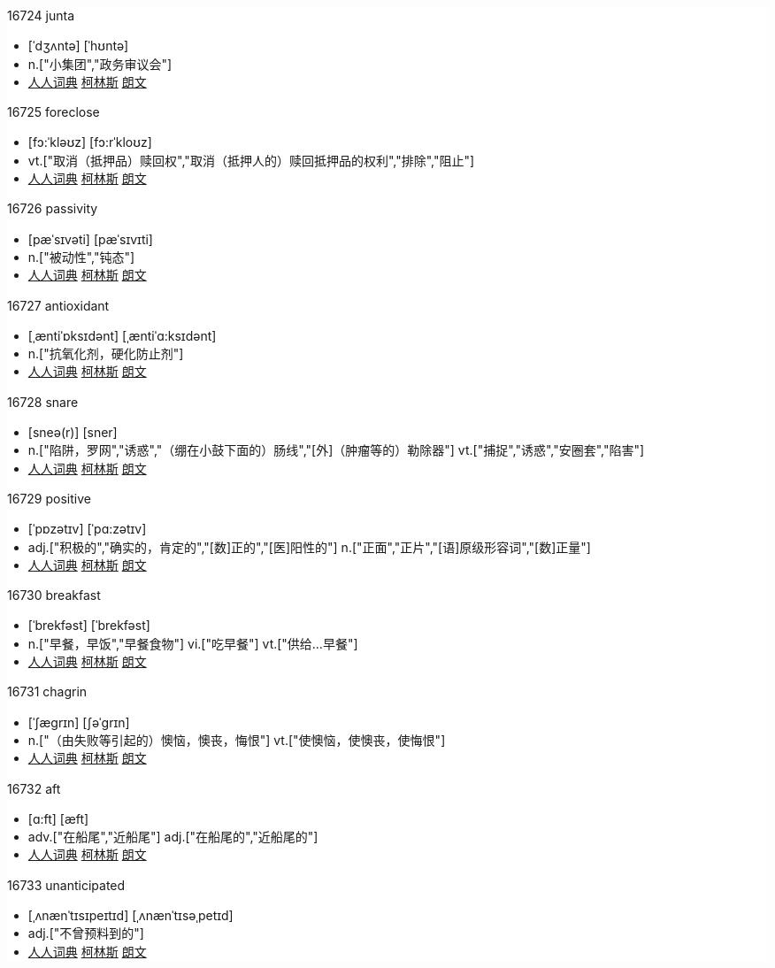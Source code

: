 16724 junta 
- [ˈdʒʌntə]  [ˈhʊntə] 
- n.["小集团","政务审议会"]   
- [人人词典](https://www.91dict.com/words?w=junta) [柯林斯](https://www.collinsdictionary.com/zh/dictionary/english/junta) [朗文](https://www.ldoceonline.com/dictionary/junta) 

16725 foreclose 
- [fɔ:ˈkləʊz]  [fɔ:rˈkloʊz] 
- vt.["取消（抵押品）赎回权","取消（抵押人的）赎回抵押品的权利","排除","阻止"]   
- [人人词典](https://www.91dict.com/words?w=foreclose) [柯林斯](https://www.collinsdictionary.com/zh/dictionary/english/foreclose) [朗文](https://www.ldoceonline.com/dictionary/foreclose) 

16726 passivity 
- [pæˈsɪvəti]  [pæˈsɪvɪti] 
- n.["被动性","钝态"]   
- [人人词典](https://www.91dict.com/words?w=passivity) [柯林斯](https://www.collinsdictionary.com/zh/dictionary/english/passivity) [朗文](https://www.ldoceonline.com/dictionary/passivity) 

16727 antioxidant 
- [ˌæntiˈɒksɪdənt]  [ˌæntiˈɑ:ksɪdənt] 
- n.["抗氧化剂，硬化防止剂"]   
- [人人词典](https://www.91dict.com/words?w=antioxidant) [柯林斯](https://www.collinsdictionary.com/zh/dictionary/english/antioxidant) [朗文](https://www.ldoceonline.com/dictionary/antioxidant) 

16728 snare 
- [sneə(r)]  [sner] 
- n.["陷阱，罗网","诱惑","（绷在小鼓下面的）肠线","[外]（肿瘤等的）勒除器"]  vt.["捕捉","诱惑","安圈套","陷害"]   
- [人人词典](https://www.91dict.com/words?w=snare) [柯林斯](https://www.collinsdictionary.com/zh/dictionary/english/snare) [朗文](https://www.ldoceonline.com/dictionary/snare) 

16729 positive 
- [ˈpɒzətɪv]  [ˈpɑ:zətɪv] 
- adj.["积极的","确实的，肯定的","[数]正的","[医]阳性的"]  n.["正面","正片","[语]原级形容词","[数]正量"]   
- [人人词典](https://www.91dict.com/words?w=positive) [柯林斯](https://www.collinsdictionary.com/zh/dictionary/english/positive) [朗文](https://www.ldoceonline.com/dictionary/positive) 

16730 breakfast 
- [ˈbrekfəst]  [ˈbrekfəst] 
- n.["早餐，早饭","早餐食物"]  vi.["吃早餐"]  vt.["供给…早餐"]   
- [人人词典](https://www.91dict.com/words?w=breakfast) [柯林斯](https://www.collinsdictionary.com/zh/dictionary/english/breakfast) [朗文](https://www.ldoceonline.com/dictionary/breakfast) 

16731 chagrin 
- [ˈʃægrɪn]  [ʃəˈgrɪn] 
- n.["（由失败等引起的）懊恼，懊丧，悔恨"]  vt.["使懊恼，使懊丧，使悔恨"]   
- [人人词典](https://www.91dict.com/words?w=chagrin) [柯林斯](https://www.collinsdictionary.com/zh/dictionary/english/chagrin) [朗文](https://www.ldoceonline.com/dictionary/chagrin) 

16732 aft 
- [ɑ:ft]  [æft] 
- adv.["在船尾","近船尾"]  adj.["在船尾的","近船尾的"]   
- [人人词典](https://www.91dict.com/words?w=aft) [柯林斯](https://www.collinsdictionary.com/zh/dictionary/english/aft) [朗文](https://www.ldoceonline.com/dictionary/aft) 

16733 unanticipated 
- [ˌʌnænˈtɪsɪpeɪtɪd]  [ˌʌnænˈtɪsəˌpetɪd] 
- adj.["不曾预料到的"]   
- [人人词典](https://www.91dict.com/words?w=unanticipated) [柯林斯](https://www.collinsdictionary.com/zh/dictionary/english/unanticipated) [朗文](https://www.ldoceonline.com/dictionary/unanticipated) 
